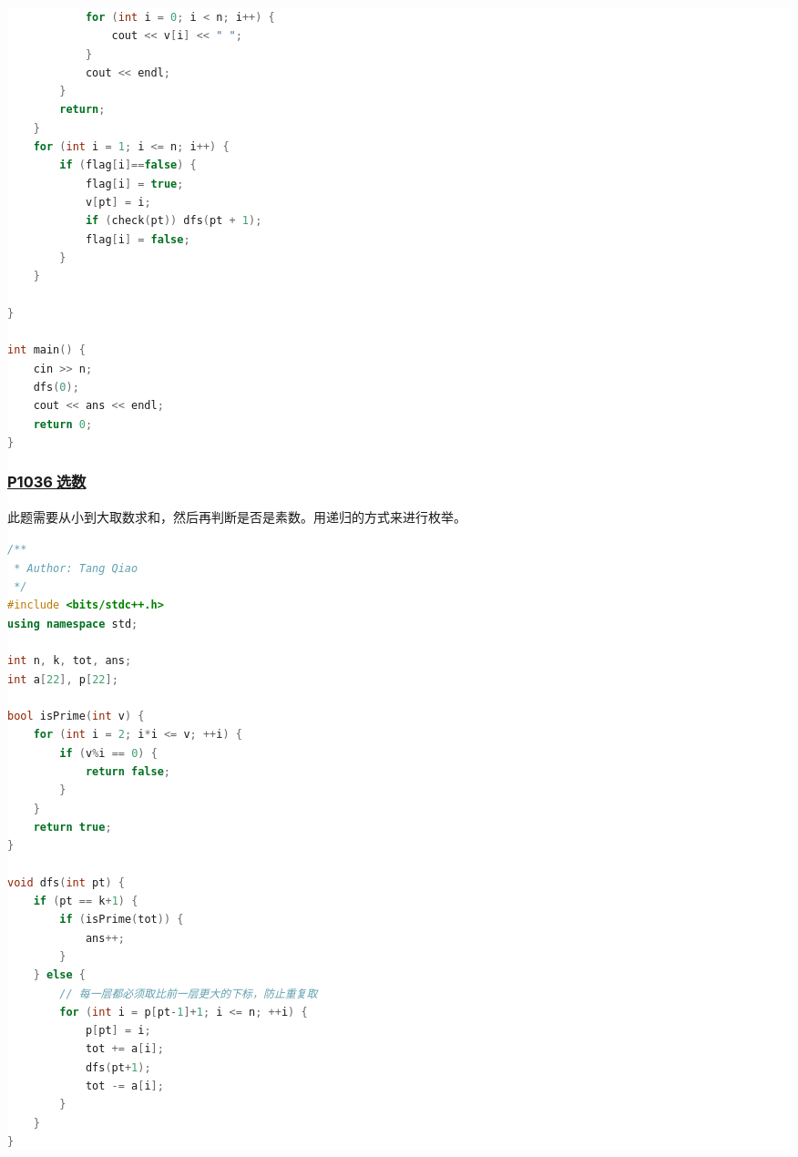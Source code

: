 ```c++
            for (int i = 0; i < n; i++) {
                cout << v[i] << " ";
            }
            cout << endl;
        }
        return;
    }
    for (int i = 1; i <= n; i++) {
        if (flag[i]==false) {
            flag[i] = true;
            v[pt] = i;
            if (check(pt)) dfs(pt + 1);
            flag[i] = false;
        }
    }
    
}

int main() {
    cin >> n;
    dfs(0);
    cout << ans << endl;
	return 0;
}
```

### [P1036 选数](https://www.luogu.com.cn/problem/P1036)

此题需要从小到大取数求和，然后再判断是否是素数。用递归的方式来进行枚举。

```c++
/**
 * Author: Tang Qiao
 */
#include <bits/stdc++.h>
using namespace std;

int n, k, tot, ans;
int a[22], p[22];

bool isPrime(int v) {
    for (int i = 2; i*i <= v; ++i) {
        if (v%i == 0) {
            return false;
        }
    }
    return true;
}

void dfs(int pt) {
    if (pt == k+1) {
        if (isPrime(tot)) {
            ans++;
        }
    } else {
        // 每一层都必须取比前一层更大的下标，防止重复取
        for (int i = p[pt-1]+1; i <= n; ++i) {
            p[pt] = i;
            tot += a[i];
            dfs(pt+1);
            tot -= a[i];
        }
    }
}
```